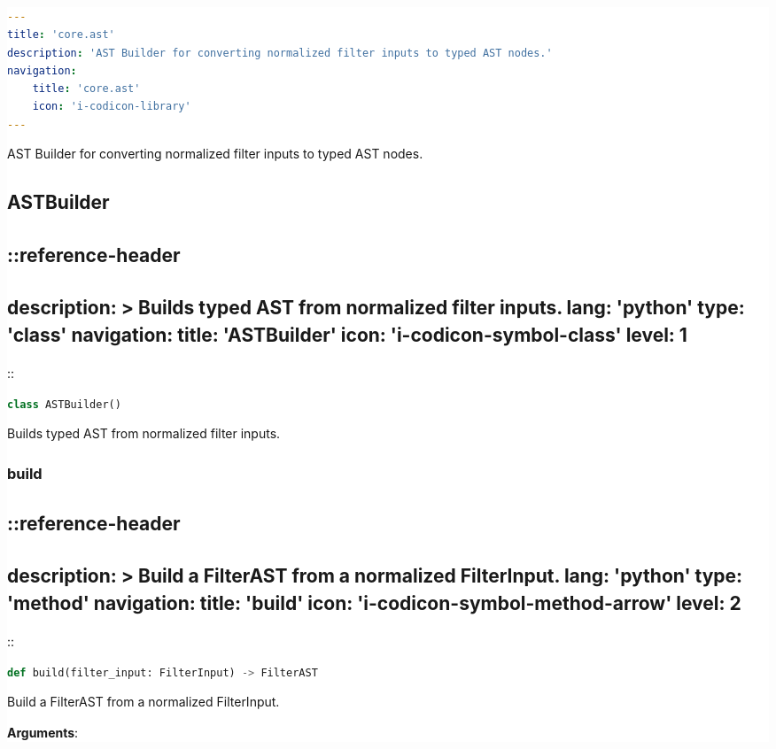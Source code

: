 ```yaml
---
title: 'core.ast'
description: 'AST Builder for converting normalized filter inputs to typed AST nodes.'
navigation:
    title: 'core.ast'
    icon: 'i-codicon-library'
---
```


AST Builder for converting normalized filter inputs to typed AST nodes.

## ASTBuilder
::reference-header
---
description: >
    Builds typed AST from normalized filter inputs.
lang: 'python'
type: 'class'
navigation:
    title: 'ASTBuilder'
    icon: 'i-codicon-symbol-class'
    level: 1
---
::

```python
class ASTBuilder()
```

Builds typed AST from normalized filter inputs.

### build
::reference-header
---
description: >
    Build a FilterAST from a normalized FilterInput.
lang: 'python'
type: 'method'
navigation:
    title: 'build'
    icon: 'i-codicon-symbol-method-arrow'
    level: 2
---
::

```python
def build(filter_input: FilterInput) -> FilterAST
```

Build a FilterAST from a normalized FilterInput.

**Arguments**:

